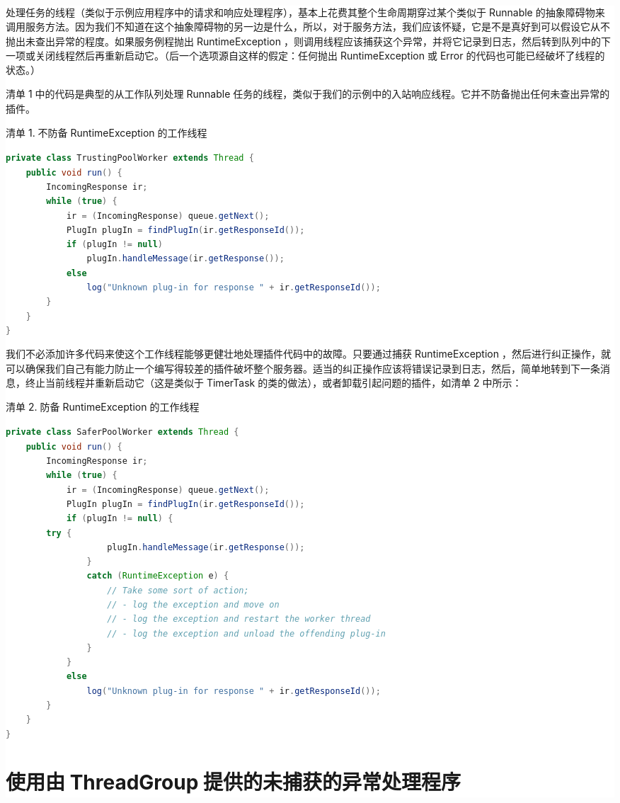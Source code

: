 处理任务的线程（类似于示例应用程序中的请求和响应处理程序），基本上花费其整个生命周期穿过某个类似于 Runnable 的抽象障碍物来调用服务方法。因为我们不知道在这个抽象障碍物的另一边是什么，所以，对于服务方法，我们应该怀疑，它是不是真好到可以假设它从不抛出未查出异常的程度。如果服务例程抛出 RuntimeException ，则调用线程应该捕获这个异常，并将它记录到日志，然后转到队列中的下一项或关闭线程然后再重新启动它。（后一个选项源自这样的假定：任何抛出 RuntimeException 或 Error 的代码也可能已经破坏了线程的状态。）

清单 1 中的代码是典型的从工作队列处理 Runnable 任务的线程，类似于我们的示例中的入站响应线程。它并不防备抛出任何未查出异常的插件。

清单 1. 不防备 RuntimeException 的工作线程

```java
private class TrustingPoolWorker extends Thread {
    public void run() {
        IncomingResponse ir;
        while (true) {
            ir = (IncomingResponse) queue.getNext();
            PlugIn plugIn = findPlugIn(ir.getResponseId());
            if (plugIn != null)
                plugIn.handleMessage(ir.getResponse());
            else
                log("Unknown plug-in for response " + ir.getResponseId());
        }
    }
}
```

我们不必添加许多代码来使这个工作线程能够更健壮地处理插件代码中的故障。只要通过捕获 RuntimeException ，然后进行纠正操作，就可以确保我们自己有能力防止一个编写得较差的插件破坏整个服务器。适当的纠正操作应该将错误记录到日志，然后，简单地转到下一条消息，终止当前线程并重新启动它（这是类似于 TimerTask 的类的做法），或者卸载引起问题的插件，如清单 2 中所示：

清单 2. 防备 RuntimeException 的工作线程

```java
private class SaferPoolWorker extends Thread {
    public void run() {
        IncomingResponse ir;
        while (true) {
            ir = (IncomingResponse) queue.getNext();
            PlugIn plugIn = findPlugIn(ir.getResponseId());
            if (plugIn != null) {
        try {
                    plugIn.handleMessage(ir.getResponse());
                }
                catch (RuntimeException e) {
                    // Take some sort of action; 
                    // - log the exception and move on
                    // - log the exception and restart the worker thread
                    // - log the exception and unload the offending plug-in
                }
            }
            else
                log("Unknown plug-in for response " + ir.getResponseId());
        }
    }
}
```

# 使用由 ThreadGroup 提供的未捕获的异常处理程序
